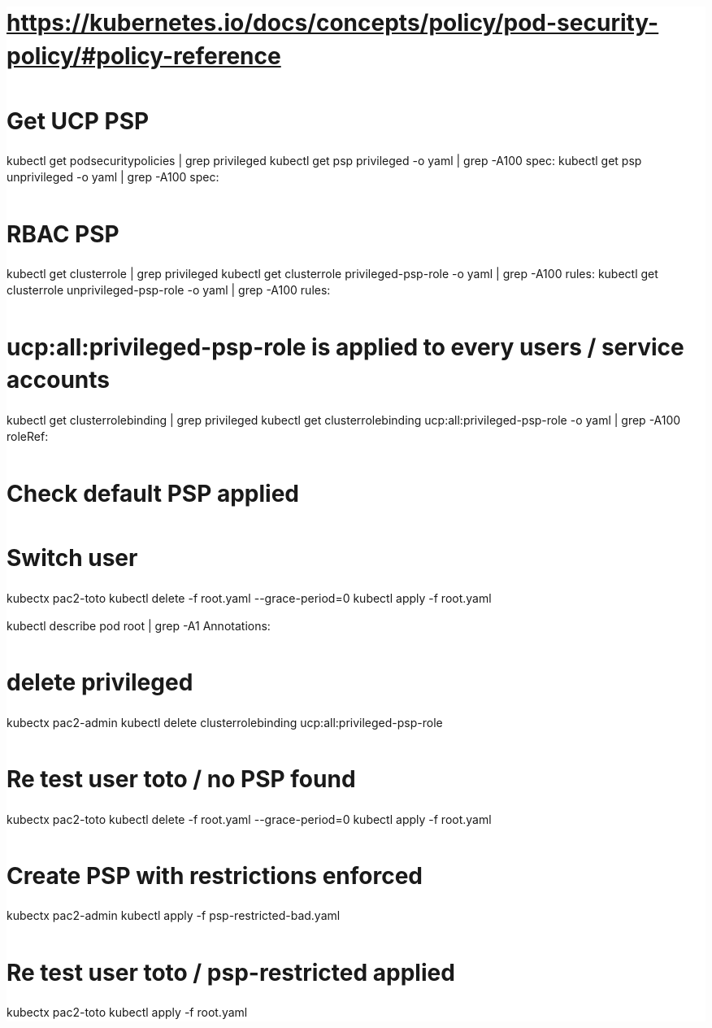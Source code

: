# https://kubernetes.io/docs/concepts/policy/pod-security-policy/#policy-reference

# Get UCP PSP
kubectl get podsecuritypolicies | grep privileged
kubectl get psp privileged -o yaml | grep -A100 spec:
kubectl get psp unprivileged -o yaml | grep -A100 spec:

# RBAC PSP
kubectl get clusterrole | grep privileged
kubectl get clusterrole privileged-psp-role -o yaml | grep -A100 rules:
kubectl get clusterrole unprivileged-psp-role -o yaml | grep -A100 rules:

# ucp:all:privileged-psp-role is applied to every users / service accounts
kubectl get clusterrolebinding | grep privileged
kubectl get clusterrolebinding ucp:all:privileged-psp-role -o yaml | grep -A100 roleRef:

# Check default PSP applied
# Switch user
kubectx pac2-toto
kubectl delete -f root.yaml --grace-period=0
kubectl apply -f root.yaml

kubectl describe pod root | grep -A1 Annotations:

# delete privileged
kubectx pac2-admin
kubectl delete clusterrolebinding ucp:all:privileged-psp-role 

# Re test user toto / no PSP found
kubectx pac2-toto
kubectl delete -f root.yaml --grace-period=0
kubectl apply -f root.yaml

# Create PSP with restrictions enforced
kubectx pac2-admin
kubectl apply -f psp-restricted-bad.yaml

# Re test user toto / psp-restricted applied
kubectx pac2-toto
kubectl apply -f root.yaml
